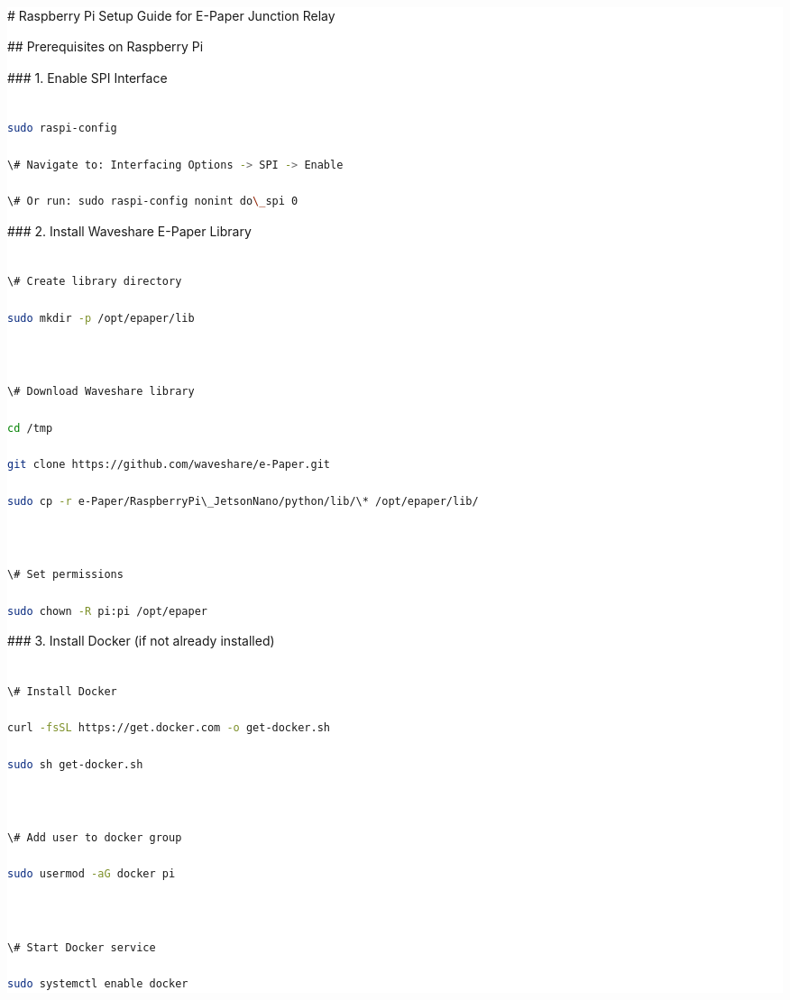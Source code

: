 \# Raspberry Pi Setup Guide for E-Paper Junction Relay



\## Prerequisites on Raspberry Pi



\### 1. Enable SPI Interface

```bash

sudo raspi-config

\# Navigate to: Interfacing Options -> SPI -> Enable

\# Or run: sudo raspi-config nonint do\_spi 0

```



\### 2. Install Waveshare E-Paper Library

```bash

\# Create library directory

sudo mkdir -p /opt/epaper/lib



\# Download Waveshare library

cd /tmp

git clone https://github.com/waveshare/e-Paper.git

sudo cp -r e-Paper/RaspberryPi\_JetsonNano/python/lib/\* /opt/epaper/lib/



\# Set permissions

sudo chown -R pi:pi /opt/epaper

```



\### 3. Install Docker (if not already installed)

```bash

\# Install Docker

curl -fsSL https://get.docker.com -o get-docker.sh

sudo sh get-docker.sh



\# Add user to docker group

sudo usermod -aG docker pi



\# Start Docker service

sudo systemctl enable docker
```